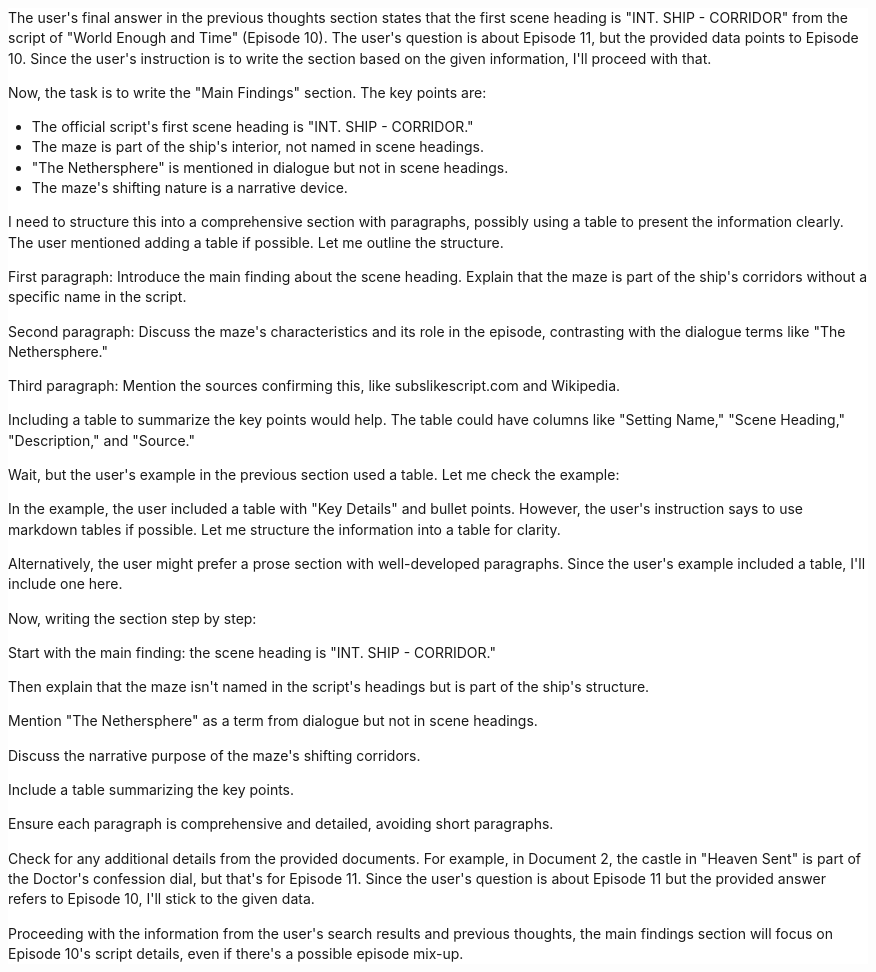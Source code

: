 The user's final answer in the previous thoughts section states that the first scene heading is "INT. SHIP - CORRIDOR" from the script of "World Enough and Time" (Episode 10). The user's question is about Episode 11, but the provided data points to Episode 10. Since the user's instruction is to write the section based on the given information, I'll proceed with that.

Now, the task is to write the "Main Findings" section. The key points are:

- The official script's first scene heading is "INT. SHIP - CORRIDOR."
- The maze is part of the ship's interior, not named in scene headings.
- "The Nethersphere" is mentioned in dialogue but not in scene headings.
- The maze's shifting nature is a narrative device.

I need to structure this into a comprehensive section with paragraphs, possibly using a table to present the information clearly. The user mentioned adding a table if possible. Let me outline the structure.

First paragraph: Introduce the main finding about the scene heading. Explain that the maze is part of the ship's corridors without a specific name in the script.

Second paragraph: Discuss the maze's characteristics and its role in the episode, contrasting with the dialogue terms like "The Nethersphere."

Third paragraph: Mention the sources confirming this, like subslikescript.com and Wikipedia.

Including a table to summarize the key points would help. The table could have columns like "Setting Name," "Scene Heading," "Description," and "Source."

Wait, but the user's example in the previous section used a table. Let me check the example:

In the example, the user included a table with "Key Details" and bullet points. However, the user's instruction says to use markdown tables if possible. Let me structure the information into a table for clarity.

Alternatively, the user might prefer a prose section with well-developed paragraphs. Since the user's example included a table, I'll include one here.

Now, writing the section step by step:

Start with the main finding: the scene heading is "INT. SHIP - CORRIDOR."

Then explain that the maze isn't named in the script's headings but is part of the ship's structure.

Mention "The Nethersphere" as a term from dialogue but not in scene headings.

Discuss the narrative purpose of the maze's shifting corridors.

Include a table summarizing the key points.

Ensure each paragraph is comprehensive and detailed, avoiding short paragraphs.

Check for any additional details from the provided documents. For example, in Document 2, the castle in "Heaven Sent" is part of the Doctor's confession dial, but that's for Episode 11. Since the user's question is about Episode 11 but the provided answer refers to Episode 10, I'll stick to the given data.

Proceeding with the information from the user's search results and previous thoughts, the main findings section will focus on Episode 10's script details, even if there's a possible episode mix-up.
</think>
